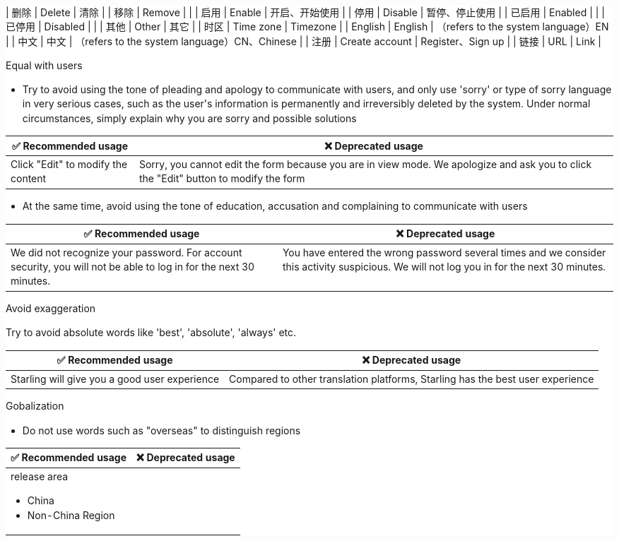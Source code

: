 | 删除 | Delete | 清除 |
| 移除 | Remove | |
| 启用 | Enable | 开启、开始使用 |
| 停用 | Disable | 暂停、停止使用 |
| 已启用 | Enabled |  |
| 已停用 | Disabled | |
| 其他 | Other | 其它 |
| 时区 | Time zone | Timezone |
| English | English | （refers to the system language）EN |
| 中文 | 中文 | （refers to the system language）CN、Chinese |
| 注册 | Create account | Register、Sign up |
| 链接 | URL | Link |


<CustomH4>Equal with users</CustomH4>

- Try to avoid using the tone of pleading and apology to communicate with users, and only use 'sorry' or type of sorry language in very serious cases, such as the user's information is permanently and irreversibly deleted by the system. Under normal circumstances, simply explain why you are sorry and possible solutions

| ✅ Recommended usage | ❌ Deprecated usage |
| --- | --- |                                           
| Click "Edit" to modify the content | Sorry, you cannot edit the form because you are in view mode. We apologize and ask you to click the "Edit" button to modify the form |

- At the same time, avoid using the tone of education, accusation and complaining to communicate with users

| ✅ Recommended usage | ❌ Deprecated usage |  
| --- | --- |   
| We did not recognize your password. For account security, you will not be able to log in for the next 30 minutes. | You have entered the wrong password several times and we consider this activity suspicious. We will not log you in for the next 30 minutes. |

<CustomH4>Avoid exaggeration</CustomH4>

Try to avoid absolute words like 'best', 'absolute', 'always' etc.

| ✅ Recommended usage | ❌ Deprecated usage |  
| --- | --- |   
| Starling will give you a good user experience |Compared to other translation platforms, Starling has the best user experience |

<CustomH4>Gobalization</CustomH4>

- Do not use words such as "overseas" to distinguish regions

<table>
    <thead>
        <tr>
            <th>✅ Recommended usage</th>
            <th>❌ Deprecated usage</th>
        </tr>
    </thead>
    <tbody>
        <tr>
            <td>release area <br />
                <ul>
                    <li>China</li> 
                    <li>Non-China Region</li>
                </ul>
            </td>